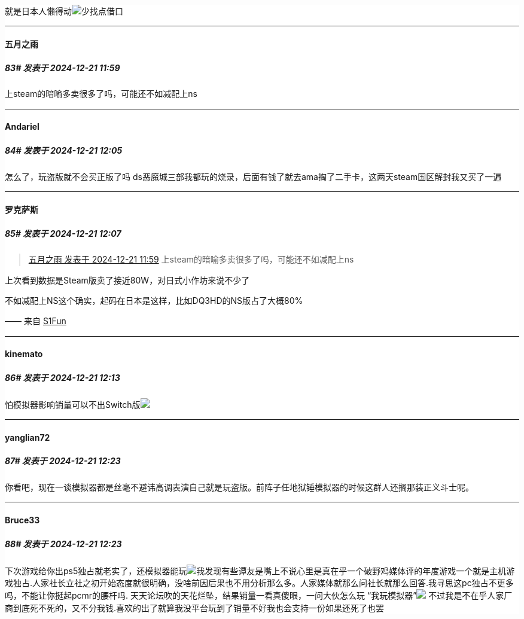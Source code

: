 就是日本人懒得动<img src="https://static.saraba1st.com/image/smiley/face2017/046.png" referrerpolicy="no-referrer">少找点借口


*****

####  五月之雨  
##### 83#       发表于 2024-12-21 11:59

上steam的暗喻多卖很多了吗，可能还不如减配上ns


*****

####  Andariel  
##### 84#       发表于 2024-12-21 12:05

怎么了，玩盗版就不会买正版了吗
ds恶魔城三部我都玩的烧录，后面有钱了就去ama掏了二手卡，这两天steam国区解封我又买了一遍

*****

####  罗克萨斯  
##### 85#       发表于 2024-12-21 12:07

<blockquote><a href="httphttps://bbs.saraba1st.com/2b/forum.php?mod=redirect&amp;goto=findpost&amp;pid=66979812&amp;ptid=2212269" target="_blank">五月之雨 发表于 2024-12-21 11:59</a>
上steam的暗喻多卖很多了吗，可能还不如减配上ns</blockquote>
上次看到数据是Steam版卖了接近80W，对日式小作坊来说不少了

不如减配上NS这个确实，起码在日本是这样，比如DQ3HD的NS版占了大概80%

—— 来自 [S1Fun](https://s1fun.koalcat.com)


*****

####  kinemato  
##### 86#       发表于 2024-12-21 12:13

怕模拟器影响销量可以不出Switch版<img src="https://static.saraba1st.com/image/smiley/face2017/067.png" referrerpolicy="no-referrer">


*****

####  yanglian72  
##### 87#       发表于 2024-12-21 12:23

你看吧，现在一谈模拟器都是丝毫不避讳高调表演自己就是玩盗版。前阵子任地狱锤模拟器的时候这群人还搁那装正义斗士呢。

*****

####  Bruce33  
##### 88#       发表于 2024-12-21 12:23

下次游戏给你出ps5独占就老实了，还模拟器能玩<img src="https://static.saraba1st.com/image/smiley/face2017/068.png" referrerpolicy="no-referrer">我发现有些谭友是嘴上不说心里是真在乎一个破野鸡媒体评的年度游戏一个就是主机游戏独占.人家社长立社之初开始态度就很明确，没啥前因后果也不用分析那么多。人家媒体就那么问社长就那么回答.我寻思这pc独占不更多吗，不能让你挺起pcmr的腰杆吗.
天天论坛吹的天花烂坠，结果销量一看真傻眼，一问大伙怎么玩 “我玩模拟器”<img src="https://static.saraba1st.com/image/smiley/face2017/035.png" referrerpolicy="no-referrer">
不过我是不在乎人家厂商到底死不死的，又不分我钱.喜欢的出了就算我没平台玩到了销量不好我也会支持一份如果还死了也罢
